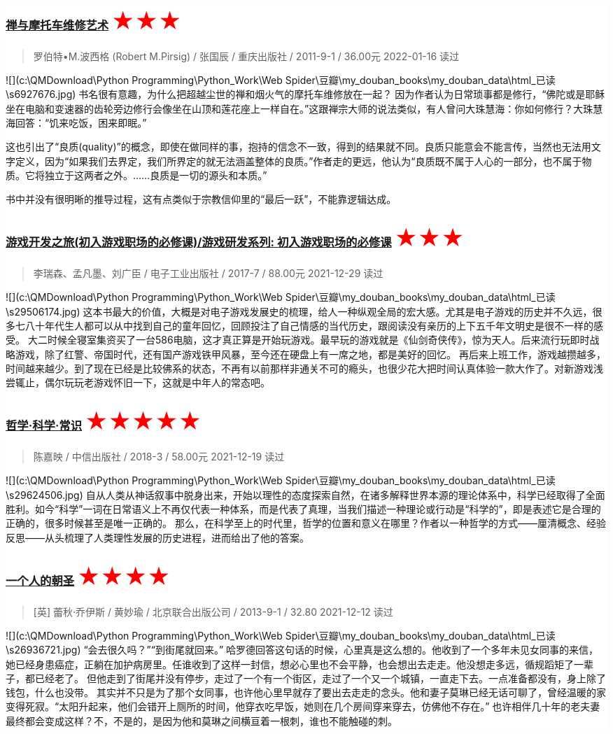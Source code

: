 ### [禅与摩托车维修艺术](https://book.douban.com/subject/6811366/) <font color=#FF0000 size=6>★★★</font>
> 罗伯特•M.波西格 (Robert M.Pirsig) / 张国辰 / 重庆出版社 / 2011-9-1 / 36.00元
> 2022-01-16 读过

![](c:\QMDownload\Python Programming\Python_Work\Web Spider\豆瓣\my_douban_books\my_douban_data\html_已读\s6927676.jpg)
书名很有意趣，为什么把超越尘世的禅和烟火气的摩托车维修放在一起？ 因为作者认为日常琐事都是修行，“佛陀或是耶稣坐在电脑和变速器的齿轮旁边修行会像坐在山顶和莲花座上一样自在。”这跟禅宗大师的说法类似，有人曾问大珠慧海：你如何修行？大珠慧海回答：“饥来吃饭，困来即眠。”

这也引出了“良质(quality)”的概念，即使在做同样的事，抱持的信念不一致，得到的结果就不同。良质只能意会不能言传，当然也无法用文字定义，因为“如果我们去界定，我们所界定的就无法涵盖整体的良质。”作者走的更远，他认为“良质既不属于人心的一部分，也不属于物质。它将独立于这两者之外。……良质是一切的源头和本质。”

书中并没有很明晰的推导过程，这有点类似于宗教信仰里的“最后一跃”，不能靠逻辑达成。

### [游戏开发之旅(初入游戏职场的必修课)/游戏研发系列: 初入游戏职场的必修课](https://book.douban.com/subject/27101518/) <font color=#FF0000 size=6>★★★</font>
> 李瑞森、孟凡墨、刘广臣 / 电子工业出版社 / 2017-7 / 88.00元
> 2021-12-29 读过

![](c:\QMDownload\Python Programming\Python_Work\Web Spider\豆瓣\my_douban_books\my_douban_data\html_已读\s29506174.jpg)
这本书最大的价值，大概是对电子游戏发展史的梳理，给人一种纵观全局的宏大感。尤其是电子游戏的历史并不久远，很多七八十年代生人都可以从中找到自己的童年回忆，回顾投注了自己情感的当代历史，跟阅读没有亲历的上下五千年文明史是很不一样的感受。
大二时候全寝室集资买了一台586电脑，这才真正算是开始玩游戏。最早玩的游戏就是《仙剑奇侠传》，惊为天人。后来流行玩即时战略游戏，除了红警、帝国时代，还有国产游戏铁甲风暴，至今还在硬盘上有一席之地，都是美好的回忆。
再后来上班工作，游戏越攒越多，时间越来越少。到了现在已经是比较佛系的状态，不再有以前那样非通关不可的瘾头，也很少花大把时间认真体验一款大作了。对新游戏浅尝辄止，偶尔玩玩老游戏怀旧一下，这就是中年人的常态吧。

### [哲学·科学·常识](https://book.douban.com/subject/27139938/) <font color=#FF0000 size=6>★★★★★</font>
> 陈嘉映 / 中信出版社 / 2018-3 / 58.00元
> 2021-12-19 读过

![](c:\QMDownload\Python Programming\Python_Work\Web Spider\豆瓣\my_douban_books\my_douban_data\html_已读\s29624506.jpg)
自从人类从神话叙事中脱身出来，开始以理性的态度探索自然，在诸多解释世界本源的理论体系中，科学已经取得了全面胜利。如今“科学”一词在日常语义上不再仅代表一种体系，而是代表了真理，当我们描述一种理论或行动是“科学的”，即是表述它是合理的正确的，很多时候甚至是唯一正确的。
那么，在科学至上的时代里，哲学的位置和意义在哪里？作者以一种哲学的方式——厘清概念、经验反思——从头梳理了人类理性发展的历史进程，进而给出了他的答案。

### [一个人的朝圣](https://book.douban.com/subject/24934182/) <font color=#FF0000 size=6>★★★★</font>
> [英] 蕾秋·乔伊斯 / 黄妙瑜 / 北京联合出版公司 / 2013-9-1 / 32.80
> 2021-12-12 读过

![](c:\QMDownload\Python Programming\Python_Work\Web Spider\豆瓣\my_douban_books\my_douban_data\html_已读\s26936721.jpg)
“会去很久吗？”“到街尾就回来。”
哈罗德回答这句话的时候，心里真是这么想的。他收到了一个多年未见女同事的来信，她已经身患癌症，正躺在加护病房里。任谁收到了这样一封信，想必心里也不会平静，也会想出去走走。他没想走多远，循规蹈矩了一辈子，都已经老了。
但他走到了街尾并没有停步，走过了一个有一个街区，走过了一个又一个城镇，一直走下去。一点准备都没有，身上除了钱包，什么也没带。
其实并不只是为了那个女同事，也许他心里早就存了要出去走走的念头。他和妻子莫琳已经无话可聊了，曾经温暖的家变得死寂。“太阳升起来，他们会错开上厕所的时间，他穿衣吃早饭，她则在几个房间穿来穿去，仿佛他不存在。”
也许相伴几十年的老夫妻最终都会变成这样？不，不是的，是因为他和莫琳之间横亘着一根刺，谁也不能触碰的刺。
